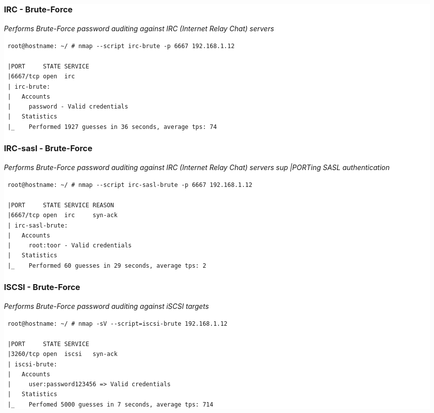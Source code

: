 

### IRC - Brute-Force
_Performs Brute-Force password auditing against IRC (Internet Relay Chat) servers_
     
     root@hostname: ~/ # nmap --script irc-brute -p 6667 192.168.1.12

     |PORT     STATE SERVICE
     |6667/tcp open  irc
     | irc-brute:
     |   Accounts
     |     password - Valid credentials
     |   Statistics
     |_    Performed 1927 guesses in 36 seconds, average tps: 74




### IRC-sasl - Brute-Force
_Performs Brute-Force password auditing against IRC (Internet Relay Chat) servers sup     |PORTing SASL authentication_
     
     root@hostname: ~/ # nmap --script irc-sasl-brute -p 6667 192.168.1.12

     |PORT     STATE SERVICE REASON
     |6667/tcp open  irc     syn-ack
     | irc-sasl-brute:
     |   Accounts
     |     root:toor - Valid credentials
     |   Statistics
     |_    Performed 60 guesses in 29 seconds, average tps: 2


### ISCSI - Brute-Force
_Performs Brute-Force password auditing against iSCSI targets_
     
     root@hostname: ~/ # nmap -sV --script=iscsi-brute 192.168.1.12

     |PORT     STATE SERVICE
     |3260/tcp open  iscsi   syn-ack
     | iscsi-brute:
     |   Accounts
     |     user:password123456 => Valid credentials
     |   Statistics
     |_    Perfomed 5000 guesses in 7 seconds, average tps: 714
